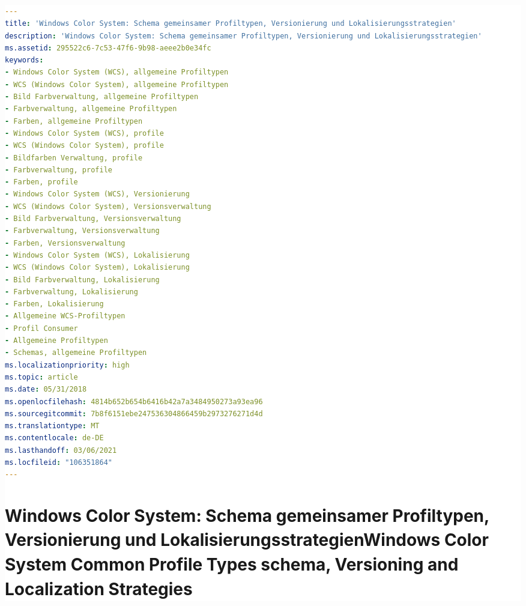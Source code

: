 ```yaml
---
title: 'Windows Color System: Schema gemeinsamer Profiltypen, Versionierung und Lokalisierungsstrategien'
description: 'Windows Color System: Schema gemeinsamer Profiltypen, Versionierung und Lokalisierungsstrategien'
ms.assetid: 295522c6-7c53-47f6-9b98-aeee2b0e34fc
keywords:
- Windows Color System (WCS), allgemeine Profiltypen
- WCS (Windows Color System), allgemeine Profiltypen
- Bild Farbverwaltung, allgemeine Profiltypen
- Farbverwaltung, allgemeine Profiltypen
- Farben, allgemeine Profiltypen
- Windows Color System (WCS), profile
- WCS (Windows Color System), profile
- Bildfarben Verwaltung, profile
- Farbverwaltung, profile
- Farben, profile
- Windows Color System (WCS), Versionierung
- WCS (Windows Color System), Versionsverwaltung
- Bild Farbverwaltung, Versionsverwaltung
- Farbverwaltung, Versionsverwaltung
- Farben, Versionsverwaltung
- Windows Color System (WCS), Lokalisierung
- WCS (Windows Color System), Lokalisierung
- Bild Farbverwaltung, Lokalisierung
- Farbverwaltung, Lokalisierung
- Farben, Lokalisierung
- Allgemeine WCS-Profiltypen
- Profil Consumer
- Allgemeine Profiltypen
- Schemas, allgemeine Profiltypen
ms.localizationpriority: high
ms.topic: article
ms.date: 05/31/2018
ms.openlocfilehash: 4814b652b654b6416b42a7a3484950273a93ea96
ms.sourcegitcommit: 7b8f6151ebe247536304866459b2973276271d4d
ms.translationtype: MT
ms.contentlocale: de-DE
ms.lasthandoff: 03/06/2021
ms.locfileid: "106351864"
---
```

# <a name="windows-color-system-common-profile-types-schema-versioning-and-localization-strategies"></a><span data-ttu-id="74100-127">Windows Color System: Schema gemeinsamer Profiltypen, Versionierung und Lokalisierungsstrategien</span><span class="sxs-lookup"><span data-stu-id="74100-127">Windows Color System Common Profile Types schema, Versioning and Localization Strategies</span></span>
